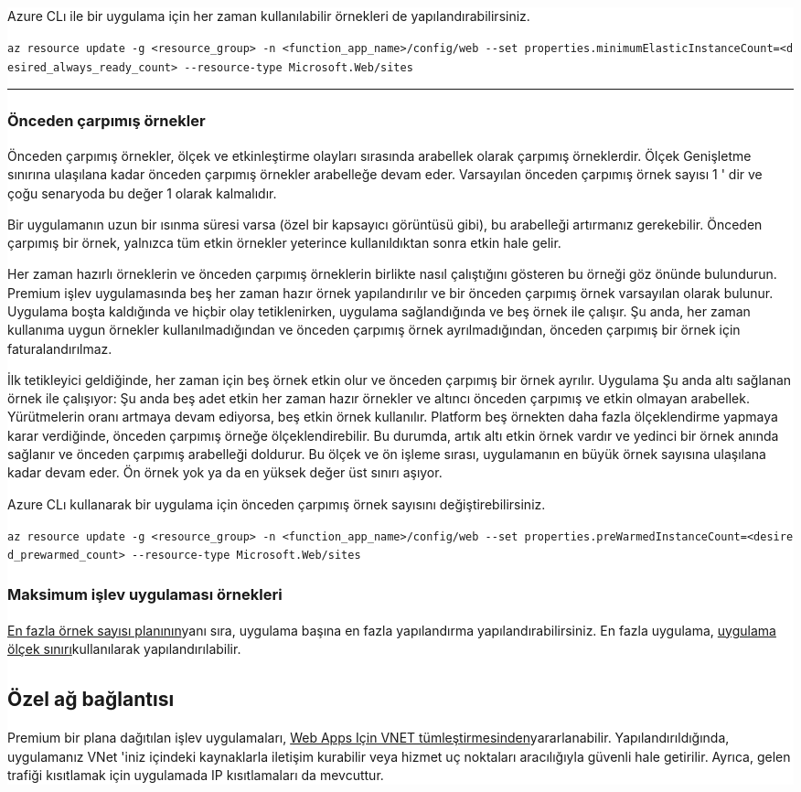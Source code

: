Azure CLı ile bir uygulama için her zaman kullanılabilir örnekleri de yapılandırabilirsiniz.

```azurecli-interactive
az resource update -g <resource_group> -n <function_app_name>/config/web --set properties.minimumElasticInstanceCount=<desired_always_ready_count> --resource-type Microsoft.Web/sites
```
---

### <a name="pre-warmed-instances"></a>Önceden çarpımış örnekler

Önceden çarpımış örnekler, ölçek ve etkinleştirme olayları sırasında arabellek olarak çarpımış örneklerdir. Ölçek Genişletme sınırına ulaşılana kadar önceden çarpımış örnekler arabelleğe devam eder. Varsayılan önceden çarpımış örnek sayısı 1 ' dir ve çoğu senaryoda bu değer 1 olarak kalmalıdır.

Bir uygulamanın uzun bir ısınma süresi varsa (özel bir kapsayıcı görüntüsü gibi), bu arabelleği artırmanız gerekebilir. Önceden çarpımış bir örnek, yalnızca tüm etkin örnekler yeterince kullanıldıktan sonra etkin hale gelir.

Her zaman hazırlı örneklerin ve önceden çarpımış örneklerin birlikte nasıl çalıştığını gösteren bu örneği göz önünde bulundurun. Premium işlev uygulamasında beş her zaman hazır örnek yapılandırılır ve bir önceden çarpımış örnek varsayılan olarak bulunur. Uygulama boşta kaldığında ve hiçbir olay tetiklenirken, uygulama sağlandığında ve beş örnek ile çalışır. Şu anda, her zaman kullanıma uygun örnekler kullanılmadığından ve önceden çarpımış örnek ayrılmadığından, önceden çarpımış bir örnek için faturalandırılmaz.

İlk tetikleyici geldiğinde, her zaman için beş örnek etkin olur ve önceden çarpımış bir örnek ayrılır. Uygulama Şu anda altı sağlanan örnek ile çalışıyor: Şu anda beş adet etkin her zaman hazır örnekler ve altıncı önceden çarpımış ve etkin olmayan arabellek. Yürütmelerin oranı artmaya devam ediyorsa, beş etkin örnek kullanılır. Platform beş örnekten daha fazla ölçeklendirme yapmaya karar verdiğinde, önceden çarpımış örneğe ölçeklendirebilir. Bu durumda, artık altı etkin örnek vardır ve yedinci bir örnek anında sağlanır ve önceden çarpımış arabelleği doldurur. Bu ölçek ve ön işleme sırası, uygulamanın en büyük örnek sayısına ulaşılana kadar devam eder. Ön örnek yok ya da en yüksek değer üst sınırı aşıyor.

Azure CLı kullanarak bir uygulama için önceden çarpımış örnek sayısını değiştirebilirsiniz.

```azurecli-interactive
az resource update -g <resource_group> -n <function_app_name>/config/web --set properties.preWarmedInstanceCount=<desired_prewarmed_count> --resource-type Microsoft.Web/sites
```

### <a name="maximum-function-app-instances"></a>Maksimum işlev uygulaması örnekleri

[En fazla örnek sayısı planının](#plan-and-sku-settings)yanı sıra, uygulama başına en fazla yapılandırma yapılandırabilirsiniz. En fazla uygulama, [uygulama ölçek sınırı](./event-driven-scaling.md#limit-scale-out)kullanılarak yapılandırılabilir.

## <a name="private-network-connectivity"></a>Özel ağ bağlantısı

Premium bir plana dağıtılan işlev uygulamaları, [Web Apps Için VNET tümleştirmesinden](../app-service/web-sites-integrate-with-vnet.md)yararlanabilir. Yapılandırıldığında, uygulamanız VNet 'iniz içindeki kaynaklarla iletişim kurabilir veya hizmet uç noktaları aracılığıyla güvenli hale getirilir. Ayrıca, gelen trafiği kısıtlamak için uygulamada IP kısıtlamaları da mevcuttur.
